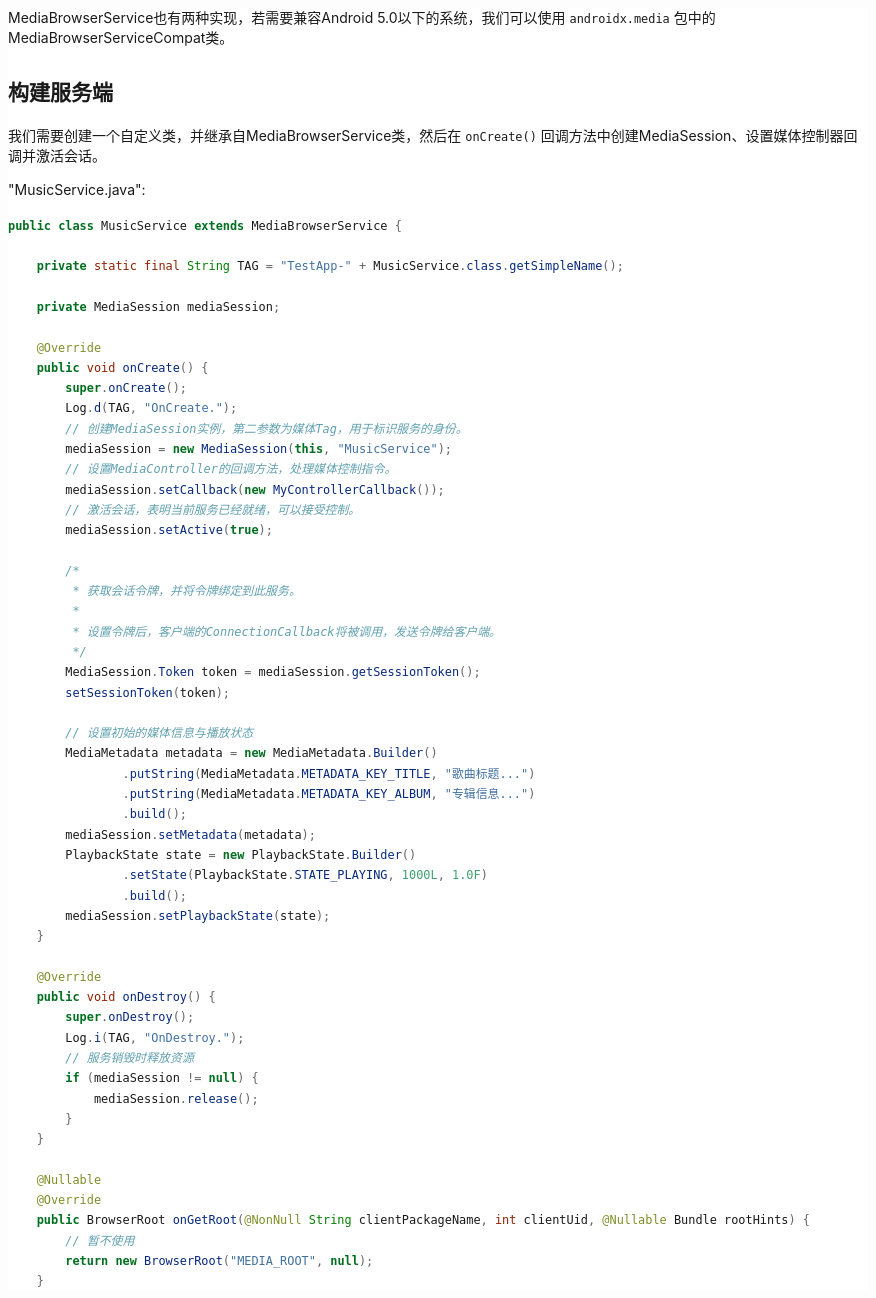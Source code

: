 MediaBrowserService也有两种实现，若需要兼容Android 5.0以下的系统，我们可以使用 `androidx.media` 包中的MediaBrowserServiceCompat类。

## 构建服务端
我们需要创建一个自定义类，并继承自MediaBrowserService类，然后在 `onCreate()` 回调方法中创建MediaSession、设置媒体控制器回调并激活会话。

"MusicService.java":

```java
public class MusicService extends MediaBrowserService {

    private static final String TAG = "TestApp-" + MusicService.class.getSimpleName();

    private MediaSession mediaSession;

    @Override
    public void onCreate() {
        super.onCreate();
        Log.d(TAG, "OnCreate.");
        // 创建MediaSession实例，第二参数为媒体Tag，用于标识服务的身份。
        mediaSession = new MediaSession(this, "MusicService");
        // 设置MediaController的回调方法，处理媒体控制指令。
        mediaSession.setCallback(new MyControllerCallback());
        // 激活会话，表明当前服务已经就绪，可以接受控制。
        mediaSession.setActive(true);

        /*
         * 获取会话令牌，并将令牌绑定到此服务。
         *
         * 设置令牌后，客户端的ConnectionCallback将被调用，发送令牌给客户端。
         */
        MediaSession.Token token = mediaSession.getSessionToken();
        setSessionToken(token);

        // 设置初始的媒体信息与播放状态
        MediaMetadata metadata = new MediaMetadata.Builder()
                .putString(MediaMetadata.METADATA_KEY_TITLE, "歌曲标题...")
                .putString(MediaMetadata.METADATA_KEY_ALBUM, "专辑信息...")
                .build();
        mediaSession.setMetadata(metadata);
        PlaybackState state = new PlaybackState.Builder()
                .setState(PlaybackState.STATE_PLAYING, 1000L, 1.0F)
                .build();
        mediaSession.setPlaybackState(state);
    }

    @Override
    public void onDestroy() {
        super.onDestroy();
        Log.i(TAG, "OnDestroy.");
        // 服务销毁时释放资源
        if (mediaSession != null) {
            mediaSession.release();
        }
    }

    @Nullable
    @Override
    public BrowserRoot onGetRoot(@NonNull String clientPackageName, int clientUid, @Nullable Bundle rootHints) {
        // 暂不使用
        return new BrowserRoot("MEDIA_ROOT", null);
    }

```